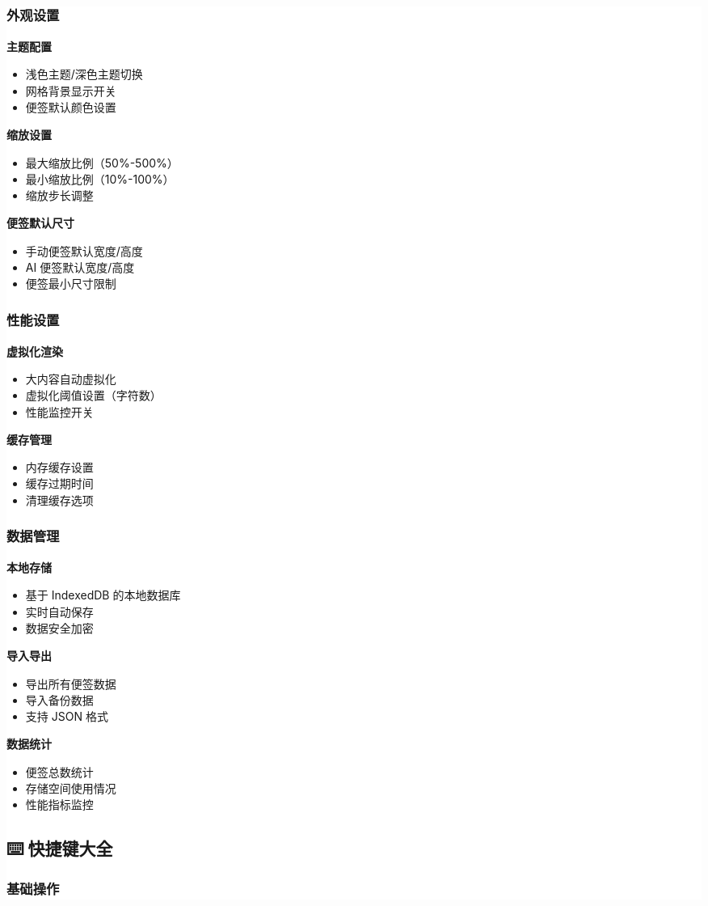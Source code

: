 ### 外观设置

**主题配置**

- 浅色主题/深色主题切换
- 网格背景显示开关
- 便签默认颜色设置

**缩放设置**

- 最大缩放比例（50%-500%）
- 最小缩放比例（10%-100%）
- 缩放步长调整

**便签默认尺寸**

- 手动便签默认宽度/高度
- AI 便签默认宽度/高度
- 便签最小尺寸限制

### 性能设置

**虚拟化渲染**

- 大内容自动虚拟化
- 虚拟化阈值设置（字符数）
- 性能监控开关

**缓存管理**

- 内存缓存设置
- 缓存过期时间
- 清理缓存选项

### 数据管理

**本地存储**

- 基于 IndexedDB 的本地数据库
- 实时自动保存
- 数据安全加密

**导入导出**

- 导出所有便签数据
- 导入备份数据
- 支持 JSON 格式

**数据统计**

- 便签总数统计
- 存储空间使用情况
- 性能指标监控

## ⌨️ 快捷键大全

### 基础操作
